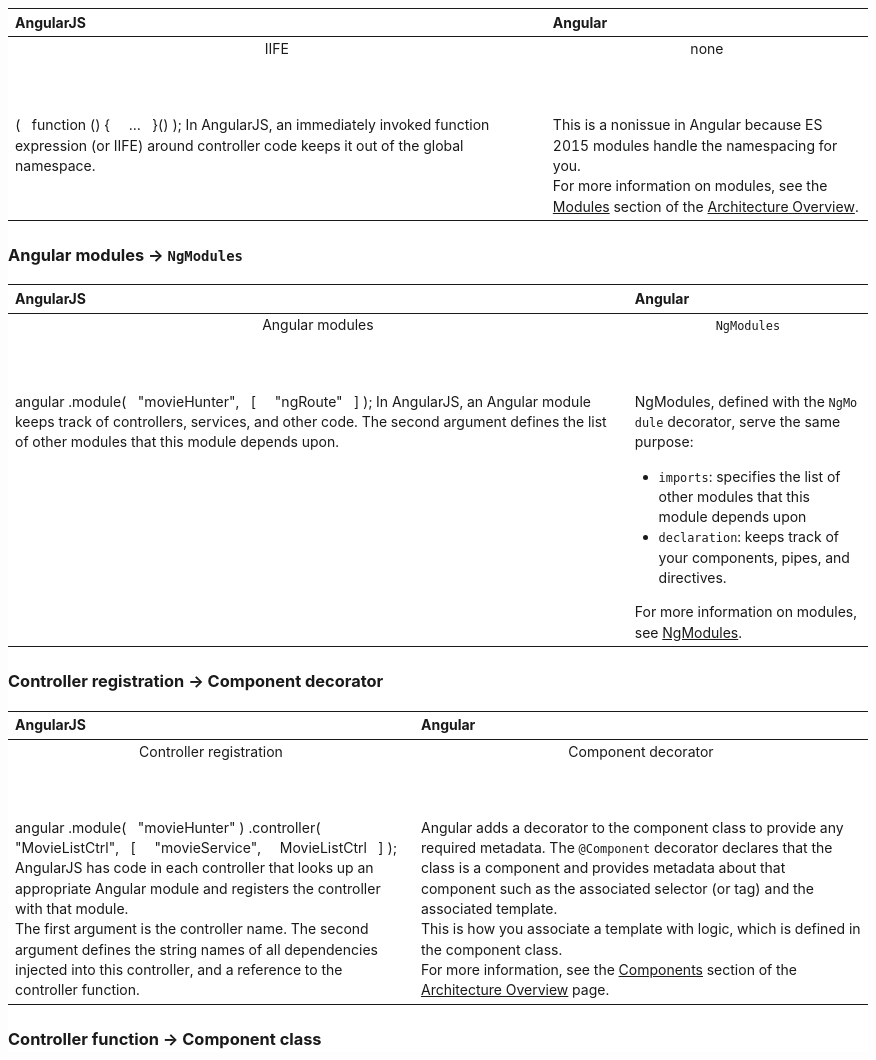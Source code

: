 | AngularJS                                                                                                                                                                                                                                                                                                                                      | Angular |
|:---                                                                                                                                                                                                                                                                                                                                            |:---     |
| <header>IIFE</header> <code-example hideCopy format="typescript" language="typescript"> ( &NewLine;&nbsp; function () { &NewLine;&nbsp;&nbsp;&nbsp; &hellip; &NewLine;&nbsp; }() &NewLine;); </code-example> In AngularJS, an immediately invoked function expression \(or IIFE\) around controller code keeps it out of the global namespace. | <header>none</header> This is a nonissue in Angular because ES 2015 modules handle the namespacing for you. <br /> For more information on modules, see the [Modules][AioGuideArchitectureModules] section of the [Architecture Overview][AioGuideArchitecture]. |

### Angular modules &rarr; `NgModules`

| AngularJS                                                                                                                                                                                                                                                                                                                                                                                                                           | Angular |
|:---                                                                                                                                                                                                                                                                                                                                                                                                                                 |:---     |
| <header>Angular modules</header> <code-example hideCopy format="typescript" language="typescript"> angular .module( &NewLine;&nbsp; "movieHunter", &NewLine;&nbsp; [ &NewLine;&nbsp;&nbsp;&nbsp; "ngRoute" &NewLine;&nbsp; ] &NewLine;); </code-example> In AngularJS, an Angular module keeps track of controllers, services, and other code. The second argument defines the list of other modules that this module depends upon. | <header><code>NgModules</code></header> <code-example hideCopy path="ajs-quick-reference/src/app/app.module.1.ts"></code-example> NgModules, defined with the `NgModule` decorator, serve the same purpose: <ul> <li>`imports`: specifies the list of other modules that this module depends upon</li> <li>`declaration`: keeps track of your components, pipes, and directives.</li> </ul> For more information on modules, see [NgModules][AioGuideNgmodules]. |

### Controller registration &rarr; Component decorator

| AngularJS                                                                                                                                                                                                                                                                                                                                                                                                                                                                                                                                                                                                                                                                                               | Angular |
|:---                                                                                                                                                                                                                                                                                                                                                                                                                                                                                                                                                                                                                                                                                                     |:---     |
| <header>Controller registration</header> <code-example hideCopy format="typescript" language="typescript"> angular .module( &NewLine;&nbsp; "movieHunter" &NewLine;) .controller( &NewLine;&nbsp; "MovieListCtrl", &NewLine;&nbsp; [ &NewLine;&nbsp;&nbsp;&nbsp; "movieService", &NewLine;&nbsp;&nbsp;&nbsp; MovieListCtrl &NewLine;&nbsp; ] &NewLine;); </code-example> AngularJS has code in each controller that looks up an appropriate Angular module and registers the controller with that module. <br /> The first argument is the controller name. The second argument defines the string names of all dependencies injected into this controller, and a reference to the controller function. | <header>Component decorator</header> <code-example hideCopy path="ajs-quick-reference/src/app/movie-list.component.ts" region="component"></code-example> Angular adds a decorator to the component class to provide any required metadata. The `@Component` decorator declares that the class is a component and provides metadata about that component such as the associated selector \(or tag\) and the associated template. <br /> This is how you associate a template with logic, which is defined in the component class. <br /> For more information, see the [Components][AioGuideArchitectureComponents] section of the [Architecture Overview][AioGuideArchitecture] page. |

### Controller function &rarr; Component class


[AioApiCommonDecimalpipe]: api/common/DecimalPipe "DecimalPipe | @angular/common - API | Angular"
[AioApiCommonJsonpipe]: api/common/JsonPipe "JsonPipe | @angular/common - API | Angular"
[AioGuideAjsQuickReferenceFiltersPipes]: guide/ajs-quick-reference#filterspipes "Filters/pipes - AngularJS to Angular concepts: Quick reference | Angular"
[AioGuideAjsQuickReferenceTemplateDirectives]: guide/ajs-quick-reference#template-directives "Template directives - AngularJS to Angular concepts: Quick reference | Angular"
[AioGuideArchitecture]: guide/architecture "Introduction to Angular concepts | Angular"
[AioGuideArchitectureComponents]: guide/architecture#components "Components - Introduction to Angular concepts | Angular"
[AioGuideArchitectureModules]: guide/architecture#modules "Modules - Introduction to Angular concepts | Angular"
[AioGuideArchitectureServicesAndDependencyInjection]: guide/architecture#services-and-dependency-injection "Services and dependency injection - Introduction to Angular concepts | Angular"
[AioGuideAttributeBinding]: guide/attribute-binding "Attribute, class, and style bindings | Angular"
[AioGuideAttributeBindingBindingToTheStyleAttribute]: guide/class-binding "Class and style binding | Angular"
[AioGuideBuiltInDirectives]: guide/built-in-directives "Built-in directives | Angular"
[AioGuideBuiltInDirectivesDisplayingAndUpdatingPropertiesWithNgmodel]: guide/built-in-directives#displaying-and-updating-properties-with-ngmodel "Displaying and updating properties with ngModel - Built-in directives | Angular"
[AioGuideBuiltInDirectivesSettingInlineStylesWithNgstyle]: guide/built-in-directives#setting-inline-styles-with-ngstyle "Setting inline styles with NgStyle - Built-in directives | Angular"
[AioGuideBuiltInDirectivesSwitchingCasesWithNgswitch]: guide/built-in-directives#switching-cases-with-ngswitch "Switching cases with NgSwitch - Built-in directives | Angular"
[AioGuideEventBinding]: guide/event-binding "Event binding | Angular"
[AioGuideInterpolation]: guide/interpolation "Text interpolation | Angular"
[AioGuideNgmodules]: guide/ngmodules "NgModules | Angular"
[AioGuidePipes]: guide/pipes "Transforming Data Using Pipes | Angular"
[AioGuidePropertyBinding]: guide/property-binding "Property binding | Angular"
[AioGuideRouter]: guide/router "Common Routing Tasks | Angular"
[AioGuideRouterDefiningABasicRoute]: guide/router#defining-a-basic-route "Defining a basic route - Common Routing Tasks | Angular"
[AioGuideStructuralDirectives]: guide/structural-directives "Writing structural directives | Angular"
[AioGuideStructuralDirectivesStructuralDirectiveShorthand]: guide/structural-directives#structural-directive-shorthand "Structural directive shorthand - Writing structural directives | Angular"
[MdnDocsWebEvents]: https://developer.mozilla.org/docs/Web/Events "Event reference | MDN"